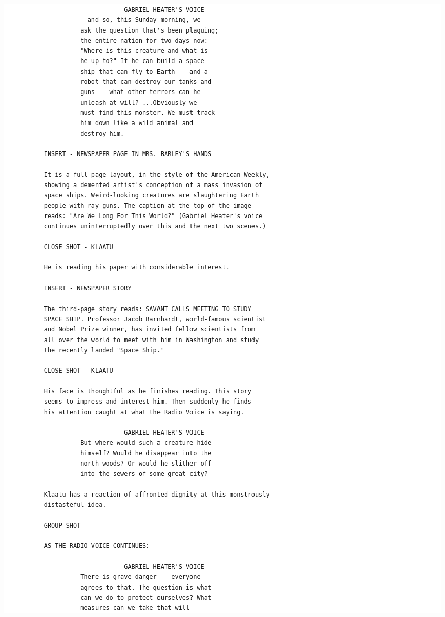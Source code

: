                                      GABRIEL HEATER'S VOICE
                         --and so, this Sunday morning, we 
                         ask the question that's been plaguing; 
                         the entire nation for two days now: 
                         "Where is this creature and what is 
                         he up to?" If he can build a space 
                         ship that can fly to Earth -- and a 
                         robot that can destroy our tanks and 
                         guns -- what other terrors can he 
                         unleash at will? ...Obviously we 
                         must find this monster. We must track 
                         him down like a wild animal and 
                         destroy him.

               INSERT - NEWSPAPER PAGE IN MRS. BARLEY'S HANDS

               It is a full page layout, in the style of the American Weekly, 
               showing a demented artist's conception of a mass invasion of 
               space ships. Weird-looking creatures are slaughtering Earth 
               people with ray guns. The caption at the top of the image 
               reads: "Are We Long For This World?" (Gabriel Heater's voice 
               continues uninterruptedly over this and the next two scenes.)

               CLOSE SHOT - KLAATU

               He is reading his paper with considerable interest.

               INSERT - NEWSPAPER STORY

               The third-page story reads: SAVANT CALLS MEETING TO STUDY 
               SPACE SHIP. Professor Jacob Barnhardt, world-famous scientist 
               and Nobel Prize winner, has invited fellow scientists from 
               all over the world to meet with him in Washington and study 
               the recently landed "Space Ship."

               CLOSE SHOT - KLAATU

               His face is thoughtful as he finishes reading. This story 
               seems to impress and interest him. Then suddenly he finds 
               his attention caught at what the Radio Voice is saying.

                                     GABRIEL HEATER'S VOICE
                         But where would such a creature hide 
                         himself? Would he disappear into the 
                         north woods? Or would he slither off 
                         into the sewers of some great city?

               Klaatu has a reaction of affronted dignity at this monstrously 
               distasteful idea.

               GROUP SHOT

               AS THE RADIO VOICE CONTINUES:

                                     GABRIEL HEATER'S VOICE
                         There is grave danger -- everyone 
                         agrees to that. The question is what 
                         can we do to protect ourselves? What 
                         measures can we take that will--
